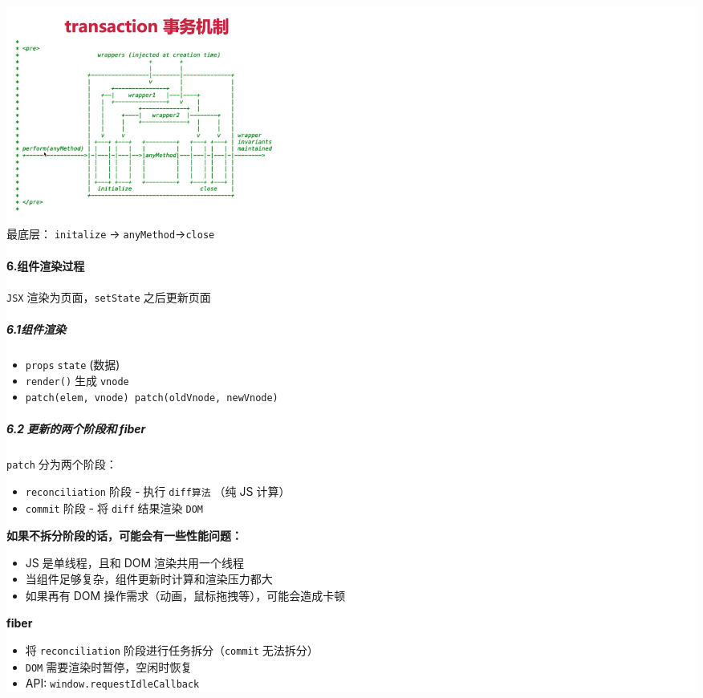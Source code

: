 <img src="../images/transaction事务机制.jpg" style="zoom:33%;" />

最底层： `initalize` → `anyMethod`→`close`

#### 6.组件渲染过程

`JSX` 渲染为页面，`setState` 之后更新页面

##### 6.1组件渲染

- `props` `state` (数据)
- `render()` 生成 `vnode`
- `patch(elem, vnode) patch(oldVnode, newVnode)`

##### 6.2 更新的两个阶段和 fiber

`patch` 分为两个阶段：

- `reconciliation` 阶段 - 执行 `diff算法` （纯 JS 计算）
- `commit` 阶段 - 将 `diff` 结果渲染 `DOM` 

**如果不拆分阶段的话，可能会有一些性能问题：**

- JS 是单线程，且和 DOM 渲染共用一个线程
- 当组件足够复杂，组件更新时计算和渲染压力都大
- 如果再有 DOM 操作需求（动画，鼠标拖拽等），可能会造成卡顿

**fiber**

- 将 `reconciliation` 阶段进行任务拆分（`commit` 无法拆分）
- `DOM` 需要渲染时暂停，空闲时恢复
- API:  `window.requestIdleCallback`





